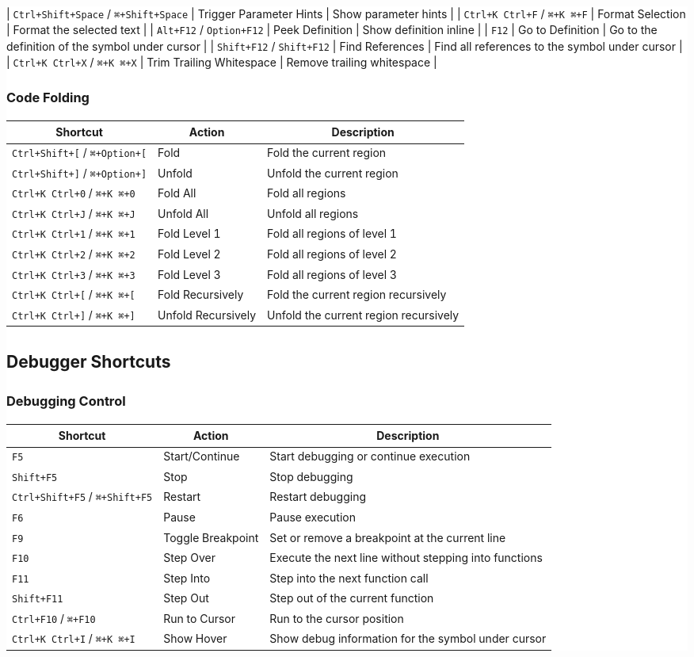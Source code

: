 | `Ctrl+Shift+Space` / `⌘+Shift+Space` | Trigger Parameter Hints | Show parameter hints |
| `Ctrl+K Ctrl+F` / `⌘+K ⌘+F` | Format Selection | Format the selected text |
| `Alt+F12` / `Option+F12` | Peek Definition | Show definition inline |
| `F12` | Go to Definition | Go to the definition of the symbol under cursor |
| `Shift+F12` / `Shift+F12` | Find References | Find all references to the symbol under cursor |
| `Ctrl+K Ctrl+X` / `⌘+K ⌘+X` | Trim Trailing Whitespace | Remove trailing whitespace |

### Code Folding

| Shortcut | Action | Description |
|----------|--------|-------------|
| `Ctrl+Shift+[` / `⌘+Option+[` | Fold | Fold the current region |
| `Ctrl+Shift+]` / `⌘+Option+]` | Unfold | Unfold the current region |
| `Ctrl+K Ctrl+0` / `⌘+K ⌘+0` | Fold All | Fold all regions |
| `Ctrl+K Ctrl+J` / `⌘+K ⌘+J` | Unfold All | Unfold all regions |
| `Ctrl+K Ctrl+1` / `⌘+K ⌘+1` | Fold Level 1 | Fold all regions of level 1 |
| `Ctrl+K Ctrl+2` / `⌘+K ⌘+2` | Fold Level 2 | Fold all regions of level 2 |
| `Ctrl+K Ctrl+3` / `⌘+K ⌘+3` | Fold Level 3 | Fold all regions of level 3 |
| `Ctrl+K Ctrl+[` / `⌘+K ⌘+[` | Fold Recursively | Fold the current region recursively |
| `Ctrl+K Ctrl+]` / `⌘+K ⌘+]` | Unfold Recursively | Unfold the current region recursively |

## Debugger Shortcuts

### Debugging Control

| Shortcut | Action | Description |
|----------|--------|-------------|
| `F5` | Start/Continue | Start debugging or continue execution |
| `Shift+F5` | Stop | Stop debugging |
| `Ctrl+Shift+F5` / `⌘+Shift+F5` | Restart | Restart debugging |
| `F6` | Pause | Pause execution |
| `F9` | Toggle Breakpoint | Set or remove a breakpoint at the current line |
| `F10` | Step Over | Execute the next line without stepping into functions |
| `F11` | Step Into | Step into the next function call |
| `Shift+F11` | Step Out | Step out of the current function |
| `Ctrl+F10` / `⌘+F10` | Run to Cursor | Run to the cursor position |
| `Ctrl+K Ctrl+I` / `⌘+K ⌘+I` | Show Hover | Show debug information for the symbol under cursor |
